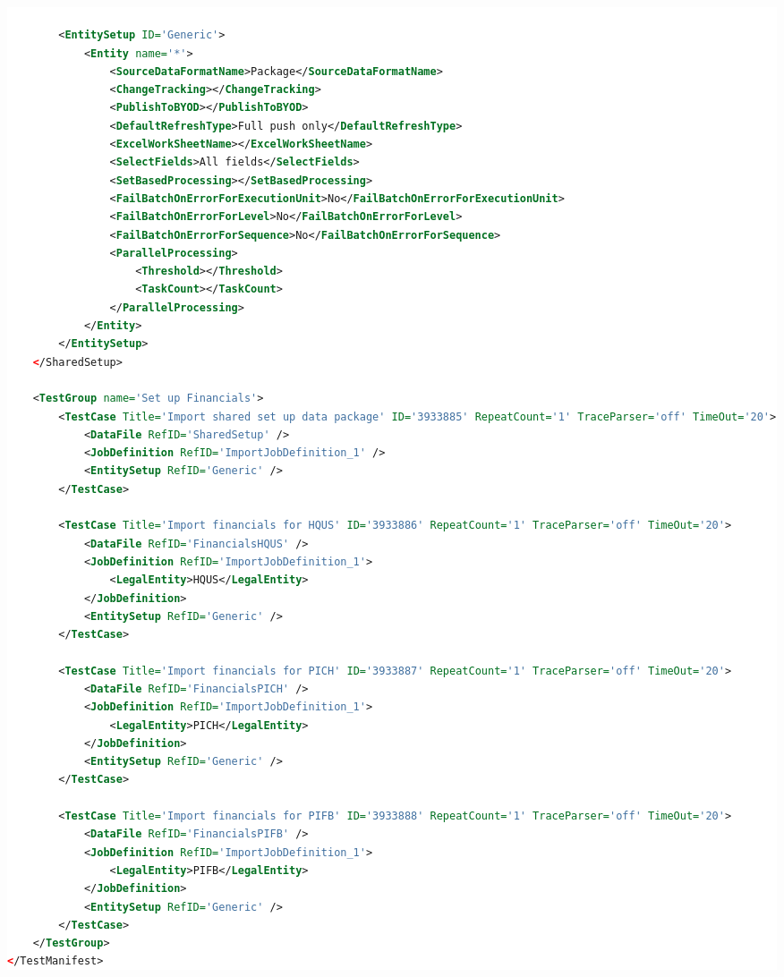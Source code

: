 ```xml

        <EntitySetup ID='Generic'>
            <Entity name='*'>
                <SourceDataFormatName>Package</SourceDataFormatName>
                <ChangeTracking></ChangeTracking>
                <PublishToBYOD></PublishToBYOD>
                <DefaultRefreshType>Full push only</DefaultRefreshType>
                <ExcelWorkSheetName></ExcelWorkSheetName>
                <SelectFields>All fields</SelectFields>
                <SetBasedProcessing></SetBasedProcessing>
                <FailBatchOnErrorForExecutionUnit>No</FailBatchOnErrorForExecutionUnit>
                <FailBatchOnErrorForLevel>No</FailBatchOnErrorForLevel>
                <FailBatchOnErrorForSequence>No</FailBatchOnErrorForSequence>
                <ParallelProcessing>
                    <Threshold></Threshold>
                    <TaskCount></TaskCount>
                </ParallelProcessing>
            </Entity>
        </EntitySetup>
    </SharedSetup>

    <TestGroup name='Set up Financials'>
        <TestCase Title='Import shared set up data package' ID='3933885' RepeatCount='1' TraceParser='off' TimeOut='20'>
            <DataFile RefID='SharedSetup' />
            <JobDefinition RefID='ImportJobDefinition_1' />
            <EntitySetup RefID='Generic' />
        </TestCase>

        <TestCase Title='Import financials for HQUS' ID='3933886' RepeatCount='1' TraceParser='off' TimeOut='20'>
            <DataFile RefID='FinancialsHQUS' />
            <JobDefinition RefID='ImportJobDefinition_1'>
                <LegalEntity>HQUS</LegalEntity>
            </JobDefinition>
            <EntitySetup RefID='Generic' />
        </TestCase>

        <TestCase Title='Import financials for PICH' ID='3933887' RepeatCount='1' TraceParser='off' TimeOut='20'>
            <DataFile RefID='FinancialsPICH' />
            <JobDefinition RefID='ImportJobDefinition_1'>
                <LegalEntity>PICH</LegalEntity>
            </JobDefinition>
            <EntitySetup RefID='Generic' />
        </TestCase>

        <TestCase Title='Import financials for PIFB' ID='3933888' RepeatCount='1' TraceParser='off' TimeOut='20'>
            <DataFile RefID='FinancialsPIFB' />
            <JobDefinition RefID='ImportJobDefinition_1'>
                <LegalEntity>PIFB</LegalEntity>
            </JobDefinition>
            <EntitySetup RefID='Generic' />
        </TestCase>
    </TestGroup>
</TestManifest>
```
